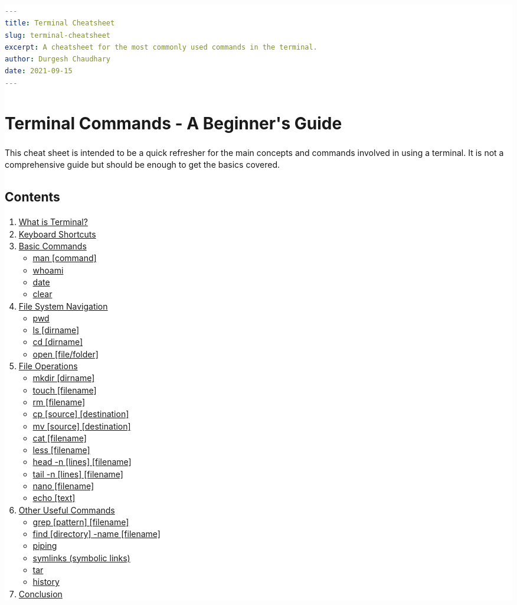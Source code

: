 ```yaml
---
title: Terminal Cheatsheet
slug: terminal-cheatsheet
excerpt: A cheatsheet for the most commonly used commands in the terminal.
author: Durgesh Chaudhary
date: 2021-09-15
---
```


# Terminal Commands - A Beginner's Guide

This cheat sheet is intended to be a quick refresher for the main concepts and commands involved in using a terminal. It is not a comprehensive guide but should be enough to get the basics covered.

## Contents

1. [What is Terminal?](#what-is-terminal)
2. [Keyboard Shortcuts](#some-keyboard-shortcuts)
3. [Basic Commands](#basic-commands)
   - [man [command]](#man-command)
   - [whoami](#whoami)
   - [date](#date)
   - [clear](#clear)
4. [File System Navigation](#file-system-navigation)
   - [pwd](#pwd)
   - [ls [dirname]](#ls-dirname)
   - [cd [dirname]](#cd-dirname)
   - [open [file/folder]](#open-filefolder)
5. [File Operations](#file-operations)
   - [mkdir [dirname]](#mkdir-dirname)
   - [touch [filename]](#touch-filename)
   - [rm [filename]](#rm-filename)
   - [cp [source] [destination]](#cp-source-destination)
   - [mv [source] [destination]](#mv-source-destination)
   - [cat [filename]](#cat-filename)
   - [less [filename]](#less-filename)
   - [head -n [lines] [filename]](#head--n-lines-filename)
   - [tail -n [lines] [filename]](#tail--n-lines-filename)
   - [nano [filename]](#nano-filename)
   - [echo [text]](#echo-text)
6. [Other Useful Commands](#other-useful-commands)
   - [grep [pattern] [filename]](#grep-pattern-filename)
   - [find [directory] -name [filename]](#find-directory--name-filename)
   - [piping](#piping)
   - [symlinks (symbolic links)](#symlinks-symbolic-links)
   - [tar](#tar)
   - [history](#history)
7. [Conclusion](#conclusion)
